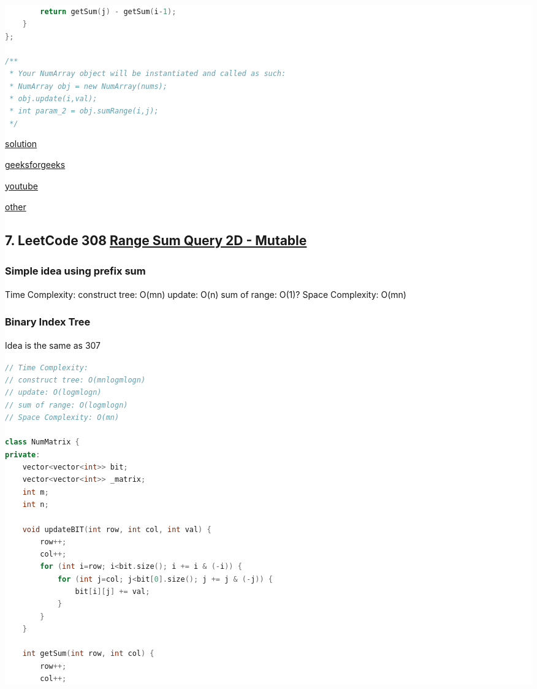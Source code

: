 ```c++
        return getSum(j) - getSum(i-1);
    }
};

/**
 * Your NumArray object will be instantiated and called as such:
 * NumArray obj = new NumArray(nums);
 * obj.update(i,val);
 * int param_2 = obj.sumRange(i,j);
 */
```

[solution](https://leetcode.com/problems/range-sum-query-mutable/discuss/75721/strongly-recommend-for-beginnersclean-C%2B%2B-implementation-with-detailed-explaination)

[geeksforgeeks](https://www.geeksforgeeks.org/binary-indexed-tree-or-fenwick-tree-2/)

[youtube](https://www.youtube.com/watch?v=WbafSgetDDk)

[other](https://stackoverflow.com/questions/41969429/why-the-bit-operation-i-i-equals-to-rightmost-bit)



## 7. LeetCode 308 [Range Sum Query 2D - Mutable](https://leetcode.com/problems/range-sum-query-2d-mutable/)

### Simple idea using prefix sum

Time Complexity:
construct tree: O(mn)
update: O(n)
sum of range: O(1)?
Space Complexity: O(mn)

### Binary Index Tree

Idea is the same as 307

```c++
// Time Complexity:
// construct tree: O(mnlogmlogn)
// update: O(logmlogn)
// sum of range: O(logmlogn)
// Space Complexity: O(mn)

class NumMatrix {
private:
    vector<vector<int>> bit;
    vector<vector<int>> _matrix;
    int m;
    int n;
    
    void updateBIT(int row, int col, int val) {
        row++;
        col++;
        for (int i=row; i<bit.size(); i += i & (-i)) {
            for (int j=col; j<bit[0].size(); j += j & (-j)) {
                bit[i][j] += val;
            }
        }
    }
    
    int getSum(int row, int col) {
        row++;
        col++;
```